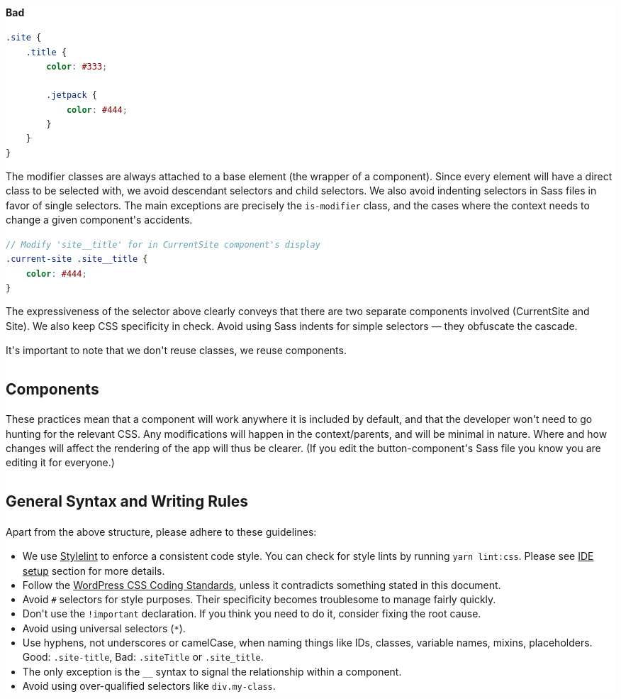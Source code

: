 **Bad**

```scss
.site {
	.title {
		color: #333;

		.jetpack {
			color: #444;
		}
	}
}
```

The modifier classes are always attached to a base element (the wrapper of a component). Since every element will have a direct class to be selected with, we avoid descendant selectors and child selectors. We also avoid indenting selectors in Sass files in favor of single selectors. The main exceptions are precisely the `is-modifier` class, and the cases where the context needs to change a given component's accidents.

```scss
// Modify 'site__title' for in CurrentSite component's display
.current-site .site__title {
	color: #444;
}
```

The expressiveness of the selector above clearly conveys that there are two separate components involved (CurrentSite and Site). We also keep CSS specificity in check. Avoid using Sass indents for simple selectors — they obfuscate the cascade.

It's important to note that we don't reuse classes, we reuse components.

## Components

These practices mean that a component will work anywhere it is included by default, and that the developer won't need to go hunting for the relevant CSS. Any modifications will happen in the context/parents, and will be minimal in nature. Where and how changes will affect the rendering of the app will thus be clearer. (If you edit the button-component's Sass file you know you are editing it for everyone.)

## General Syntax and Writing Rules

Apart from the above structure, please adhere to these guidelines:

- We use [Stylelint](https://stylelint.io/) to enforce a consistent code style. You can check for style lints by running `yarn lint:css`. Please see [IDE setup](#ide-setup-auto-formatting) section for more details.
- Follow the [WordPress CSS Coding Standards](https://make.wordpress.org/core/handbook/coding-standards/css/), unless it contradicts something stated in this document.
- Avoid `#` selectors for style purposes. Their specificity becomes troublesome to manage fairly quickly.
- Don't use the `!important` declaration. If you think you need to do it, consider fixing the root cause.
- Avoid using universal selectors (`*`).
- Use hyphens, not underscores or camelCase, when naming things like IDs, classes, variable names, mixins, placeholders. Good: `.site-title`, Bad: `.siteTitle` or `.site_title`.
- The only exception is the `__` syntax to signal the relationship within a component.
- Avoid using over-qualified selectors like `div.my-class`.
